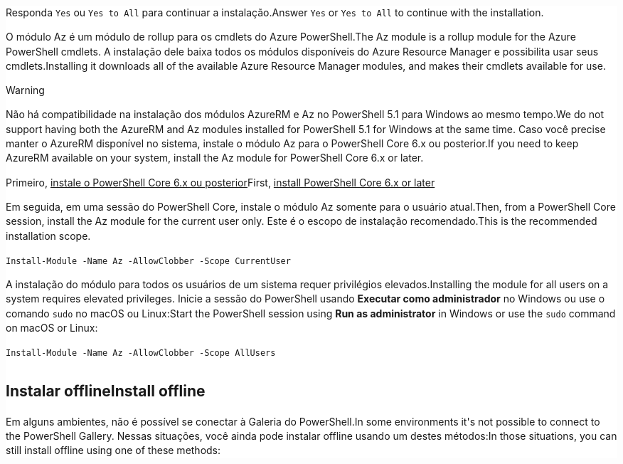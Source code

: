 <span data-ttu-id="61d15-124">Responda `Yes` ou `Yes to All` para continuar a instalação.</span><span class="sxs-lookup"><span data-stu-id="61d15-124">Answer `Yes` or `Yes to All` to continue with the installation.</span></span>

<span data-ttu-id="61d15-125">O módulo Az é um módulo de rollup para os cmdlets do Azure PowerShell.</span><span class="sxs-lookup"><span data-stu-id="61d15-125">The Az module is a rollup module for the Azure PowerShell cmdlets.</span></span> <span data-ttu-id="61d15-126">A instalação dele baixa todos os módulos disponíveis do Azure Resource Manager e possibilita usar seus cmdlets.</span><span class="sxs-lookup"><span data-stu-id="61d15-126">Installing it downloads all of the available Azure Resource Manager modules, and makes their cmdlets available for use.</span></span>

> [!WARNING]
> <span data-ttu-id="61d15-127">Não há compatibilidade na instalação dos módulos AzureRM e Az no PowerShell 5.1 para Windows ao mesmo tempo.</span><span class="sxs-lookup"><span data-stu-id="61d15-127">We do not support having both the AzureRM and Az modules installed for PowerShell 5.1 for Windows at the same time.</span></span> <span data-ttu-id="61d15-128">Caso você precise manter o AzureRM disponível no sistema, instale o módulo Az para o PowerShell Core 6.x ou posterior.</span><span class="sxs-lookup"><span data-stu-id="61d15-128">If you need to keep AzureRM available on your system, install the Az module for PowerShell Core 6.x or later.</span></span>

<span data-ttu-id="61d15-129">Primeiro, [instale o PowerShell Core 6.x ou posterior](/powershell/scripting/install/installing-powershell-core-on-windows)</span><span class="sxs-lookup"><span data-stu-id="61d15-129">First, [install PowerShell Core 6.x or later](/powershell/scripting/install/installing-powershell-core-on-windows)</span></span>

<span data-ttu-id="61d15-130">Em seguida, em uma sessão do PowerShell Core, instale o módulo Az somente para o usuário atual.</span><span class="sxs-lookup"><span data-stu-id="61d15-130">Then, from a PowerShell Core session, install the Az module for the current user only.</span></span> <span data-ttu-id="61d15-131">Este é o escopo de instalação recomendado.</span><span class="sxs-lookup"><span data-stu-id="61d15-131">This is the recommended installation scope.</span></span>

```powershell-interactive
Install-Module -Name Az -AllowClobber -Scope CurrentUser
```

<span data-ttu-id="61d15-132">A instalação do módulo para todos os usuários de um sistema requer privilégios elevados.</span><span class="sxs-lookup"><span data-stu-id="61d15-132">Installing the module for all users on a system requires elevated privileges.</span></span> <span data-ttu-id="61d15-133">Inicie a sessão do PowerShell usando **Executar como administrador** no Windows ou use o comando `sudo` no macOS ou Linux:</span><span class="sxs-lookup"><span data-stu-id="61d15-133">Start the PowerShell session using **Run as administrator** in Windows or use the `sudo` command on macOS or Linux:</span></span>

```powershell-interactive
Install-Module -Name Az -AllowClobber -Scope AllUsers
```

## <a name="install-offline"></a><span data-ttu-id="61d15-134">Instalar offline</span><span class="sxs-lookup"><span data-stu-id="61d15-134">Install offline</span></span>

<span data-ttu-id="61d15-135">Em alguns ambientes, não é possível se conectar à Galeria do PowerShell.</span><span class="sxs-lookup"><span data-stu-id="61d15-135">In some environments it's not possible to connect to the PowerShell Gallery.</span></span> <span data-ttu-id="61d15-136">Nessas situações, você ainda pode instalar offline usando um destes métodos:</span><span class="sxs-lookup"><span data-stu-id="61d15-136">In those situations, you can still install offline using one of these methods:</span></span>
